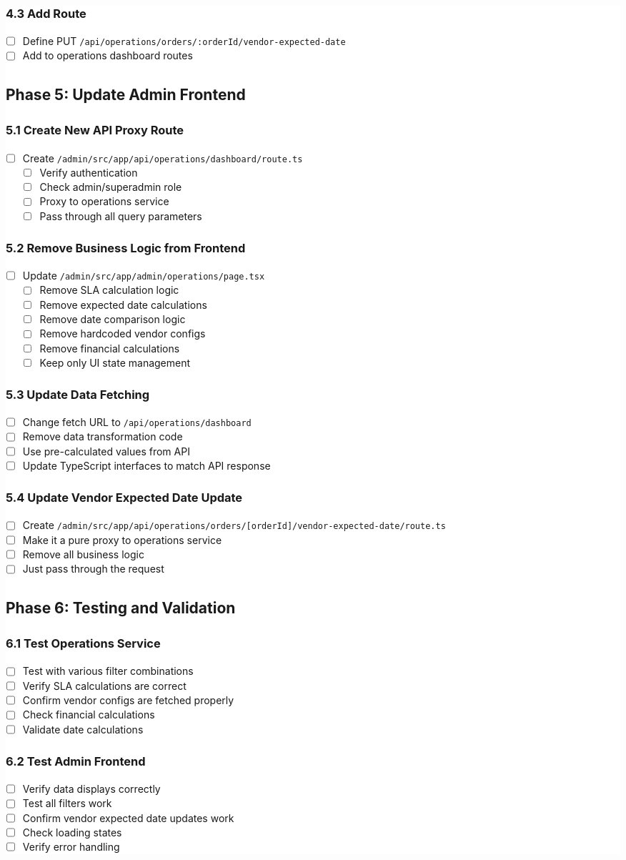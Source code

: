 ### 4.3 Add Route
- [ ] Define PUT `/api/operations/orders/:orderId/vendor-expected-date`
- [ ] Add to operations dashboard routes

## Phase 5: Update Admin Frontend

### 5.1 Create New API Proxy Route
- [ ] Create `/admin/src/app/api/operations/dashboard/route.ts`
  - [ ] Verify authentication
  - [ ] Check admin/superadmin role
  - [ ] Proxy to operations service
  - [ ] Pass through all query parameters

### 5.2 Remove Business Logic from Frontend
- [ ] Update `/admin/src/app/admin/operations/page.tsx`
  - [ ] Remove SLA calculation logic
  - [ ] Remove expected date calculations
  - [ ] Remove date comparison logic
  - [ ] Remove hardcoded vendor configs
  - [ ] Remove financial calculations
  - [ ] Keep only UI state management

### 5.3 Update Data Fetching
- [ ] Change fetch URL to `/api/operations/dashboard`
- [ ] Remove data transformation code
- [ ] Use pre-calculated values from API
- [ ] Update TypeScript interfaces to match API response

### 5.4 Update Vendor Expected Date Update
- [ ] Create `/admin/src/app/api/operations/orders/[orderId]/vendor-expected-date/route.ts`
- [ ] Make it a pure proxy to operations service
- [ ] Remove all business logic
- [ ] Just pass through the request

## Phase 6: Testing and Validation

### 6.1 Test Operations Service
- [ ] Test with various filter combinations
- [ ] Verify SLA calculations are correct
- [ ] Confirm vendor configs are fetched properly
- [ ] Check financial calculations
- [ ] Validate date calculations

### 6.2 Test Admin Frontend
- [ ] Verify data displays correctly
- [ ] Test all filters work
- [ ] Confirm vendor expected date updates work
- [ ] Check loading states
- [ ] Verify error handling
